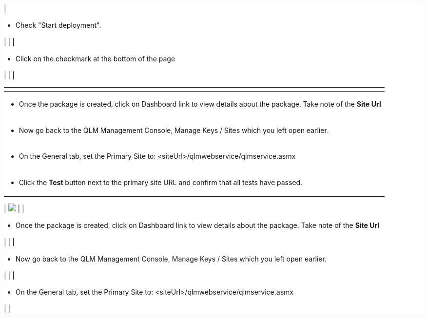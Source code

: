 | <ul><li>Check "Start deployment".</li></ul>                                                                                                                                                                                                                                                                                                                                                                                                                                                                                                                                                                                                                                                                                                                                                                                                                                        |                                                                                    |
| <ul><li>Click on the checkmark at the bottom of the page</li></ul>                                                                                                                                                                                                                                                                                                                                                                                                                                                                                                                                                                                                                                                                                                                                                                                                                 |                                                                                    |
| <table data-header-hidden><thead><tr><th></th></tr></thead><tbody><tr><td><ul><li>Once the package is created, click on Dashboard link to view details about the package. Take note of the <strong>Site Url</strong></li></ul></td></tr><tr><td><ul><li>Now go back to the QLM Management Console, Manage Keys / Sites which you left open earlier.</li></ul></td></tr><tr><td><ul><li>On the General tab, set the Primary Site to: &#x3C;siteUrl>/qlmwebservice/qlmservice.asmx</li></ul></td></tr><tr><td><ul><li>Click the <strong>Test</strong> button next to the primary site URL and confirm that all tests have passed.</li></ul></td></tr></tbody></table>                                                                                                                                                                                                                | ![](https://support.soraco.co/hc/en-us/article\_attachments/207883383/Azure12.png) |
| <ul><li>Once the package is created, click on Dashboard link to view details about the package. Take note of the <strong>Site Url</strong></li></ul>                                                                                                                                                                                                                                                                                                                                                                                                                                                                                                                                                                                                                                                                                                                               |                                                                                    |
| <ul><li>Now go back to the QLM Management Console, Manage Keys / Sites which you left open earlier.</li></ul>                                                                                                                                                                                                                                                                                                                                                                                                                                                                                                                                                                                                                                                                                                                                                                      |                                                                                    |
| <ul><li>On the General tab, set the Primary Site to: &#x3C;siteUrl>/qlmwebservice/qlmservice.asmx</li></ul>                                                                                                                                                                                                                                                                                                                                                                                                                                                                                                                                                                                                                                                                                                                                                                        |                                                                                    |